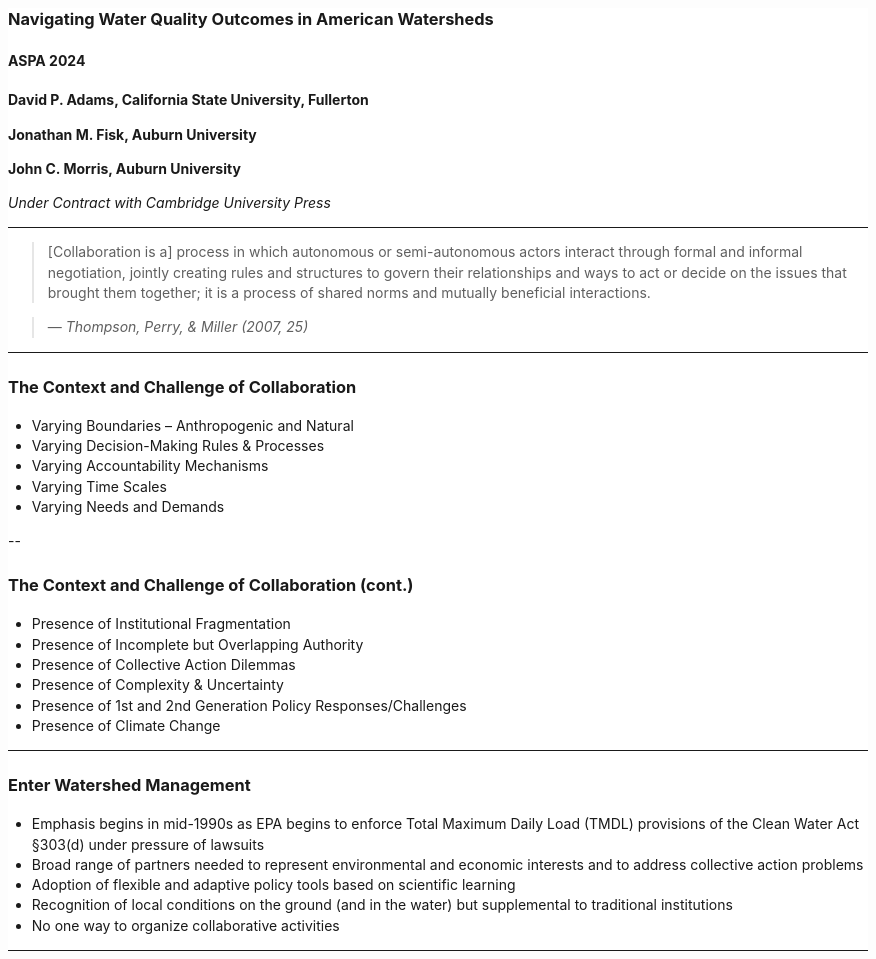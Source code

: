 ### Navigating Water Quality Outcomes in American Watersheds

#### ASPA 2024

**David P. Adams, California State University, Fullerton**

**Jonathan M. Fisk, Auburn University**

**John C. Morris, Auburn University**

_Under Contract with Cambridge University Press_

---

> [Collaboration is a] process in which autonomous or semi-autonomous actors interact through formal and informal negotiation, jointly creating rules and structures to govern their relationships and ways to act or decide on the issues that brought them together; it is a process of shared norms and mutually beneficial interactions.

> — _Thompson, Perry, & Miller (2007, 25)_

---

### The Context and Challenge of Collaboration

- Varying Boundaries – Anthropogenic and Natural
- Varying Decision-Making Rules & Processes 
- Varying Accountability Mechanisms
- Varying Time Scales
- Varying Needs and Demands

--

### The Context and Challenge of Collaboration (cont.)
- Presence of Institutional Fragmentation
- Presence of Incomplete but Overlapping Authority
- Presence of Collective Action Dilemmas
- Presence of Complexity & Uncertainty
- Presence of 1st and 2nd Generation Policy Responses/Challenges
- Presence of Climate Change

---

### Enter Watershed Management

- Emphasis begins in mid-1990s as EPA begins to enforce Total Maximum Daily Load (TMDL) provisions of the Clean Water Act §303(d) under pressure of lawsuits
- Broad range of partners needed to represent environmental and economic interests and to address collective action problems 
- Adoption of flexible and adaptive policy tools based on scientific learning
- Recognition of local conditions on the ground (and in the water) but supplemental to traditional institutions
- No one way to organize collaborative activities

---